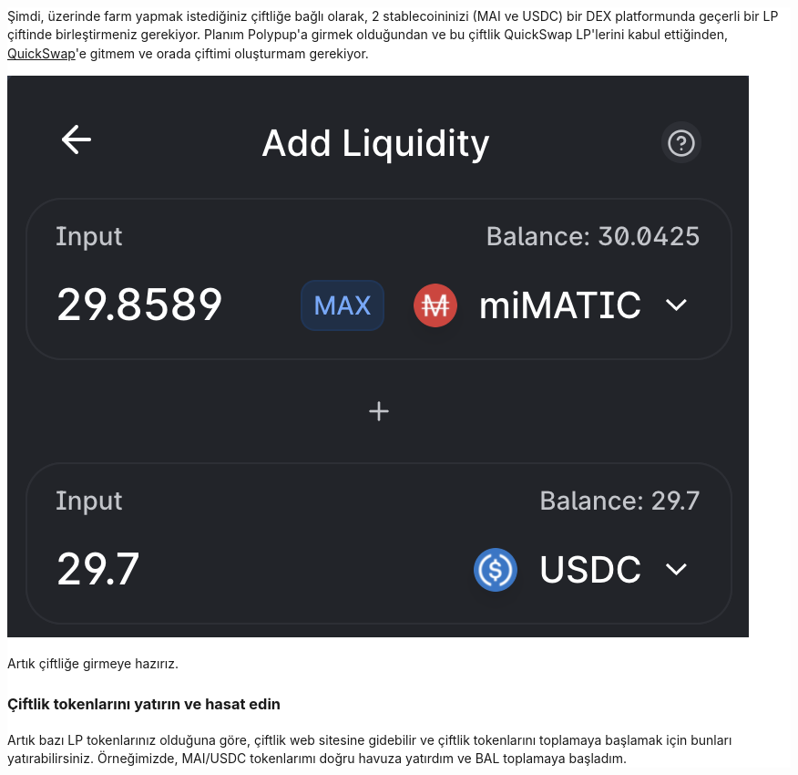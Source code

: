 Şimdi, üzerinde farm yapmak istediğiniz çiftliğe bağlı olarak, 2 stablecoininizi (MAI ve USDC) bir DEX platformunda geçerli bir LP çiftinde birleştirmeniz gerekiyor. Planım Polypup'a girmek olduğundan ve bu çiftlik QuickSwap LP'lerini kabul ettiğinden, [QuickSwap](https://quickswap.exchange/#/)'e gitmem ve orada çiftimi oluşturmam gerekiyor.

![MAI ve USDC kullanarak LP tokenları oluşturun](<../../.gitbook/assets/Screen Shot 2021-08-09 at 6.29.16 AM.png>)

Artık çiftliğe girmeye hazırız.

### Çiftlik tokenlarını yatırın ve hasat edin

Artık bazı LP tokenlarınız olduğuna göre, çiftlik web sitesine gidebilir ve çiftlik tokenlarını toplamaya başlamak için bunları yatırabilirsiniz. Örneğimizde, MAI/USDC tokenlarımı doğru havuza yatırdım ve BAL toplamaya başladım.
